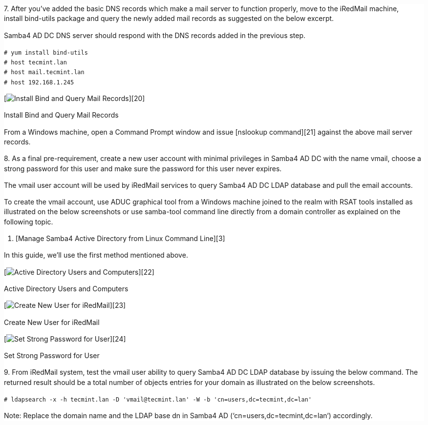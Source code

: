 7. After you’ve added the basic DNS records which make a mail server to function properly, move to the iRedMail machine, install bind-utils package and query the newly added mail records as suggested on the below excerpt.

Samba4 AD DC DNS server should respond with the DNS records added in the previous step.

```
# yum install bind-utils
# host tecmint.lan
# host mail.tecmint.lan
# host 192.168.1.245
```
 [![Install Bind and Query Mail Records](https://www.tecmint.com/wp-content/uploads/2017/05/Install-Bind-and-Query-Mail-Records.png)][20] 

Install Bind and Query Mail Records

From a Windows machine, open a Command Prompt window and issue [nslookup command][21] against the above mail server records.

8. As a final pre-requirement, create a new user account with minimal privileges in Samba4 AD DC with the name vmail, choose a strong password for this user and make sure the password for this user never expires.

The vmail user account will be used by iRedMail services to query Samba4 AD DC LDAP database and pull the email accounts.

To create the vmail account, use ADUC graphical tool from a Windows machine joined to the realm with RSAT tools installed as illustrated on the below screenshots or use samba-tool command line directly from a domain controller as explained on the following topic.

1.  [Manage Samba4 Active Directory from Linux Command Line][3]

In this guide, we’ll use the first method mentioned above.

 [![Active Directory Users and Computers](https://www.tecmint.com/wp-content/uploads/2017/05/Active-Directory-Users-and-Computers.png)][22] 

Active Directory Users and Computers

 [![Create New User for iRedMail](https://www.tecmint.com/wp-content/uploads/2017/05/Create-New-User-for-iRedMail.png)][23] 

Create New User for iRedMail

 [![Set Strong Password for User](https://www.tecmint.com/wp-content/uploads/2017/05/Set-Strong-Password-for-User.png)][24] 

Set Strong Password for User

9. From iRedMail system, test the vmail user ability to query Samba4 AD DC LDAP database by issuing the below command. The returned result should be a total number of objects entries for your domain as illustrated on the below screenshots.

```
# ldapsearch -x -h tecmint.lan -D 'vmail@tecmint.lan' -W -b 'cn=users,dc=tecmint,dc=lan'
```

Note: Replace the domain name and the LDAP base dn in Samba4 AD (‘cn=users,dc=tecmint,dc=lan‘) accordingly.
